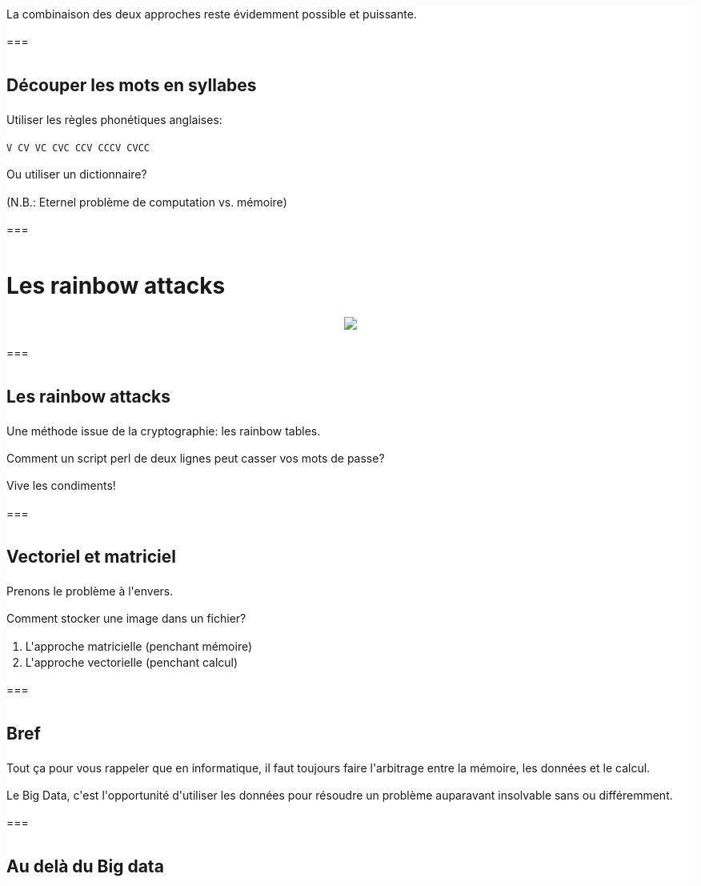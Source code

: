 La combinaison des deux approches reste évidemment possible et puissante.

===

## Découper les mots en syllabes

Utiliser les règles phonétiques anglaises: 

`V CV VC CVC CCV CCCV CVCC`

Ou utiliser un dictionnaire?

(N.B.: Eternel problème de computation vs. mémoire)

===

# Les rainbow attacks

<p align="center">
  <img src="img/rainbow.jpeg" class="plain" />
</p>

===

## Les rainbow attacks

Une méthode issue de la cryptographie: les rainbow tables.

Comment un script perl de deux lignes peut casser vos mots de passe?

Vive les condiments!

===

## Vectoriel et matriciel

Prenons le problème à l'envers.

Comment stocker une image dans un fichier?

1. L'approche matricielle (penchant mémoire)
2. L'approche vectorielle (penchant calcul)

===

## Bref

Tout ça pour vous rappeler que en informatique, il faut toujours faire l'arbitrage entre la mémoire, les données et le calcul.

Le Big Data, c'est l'opportunité d'utiliser les données pour résoudre un problème auparavant insolvable sans ou différemment.

===

## Au delà du Big data
